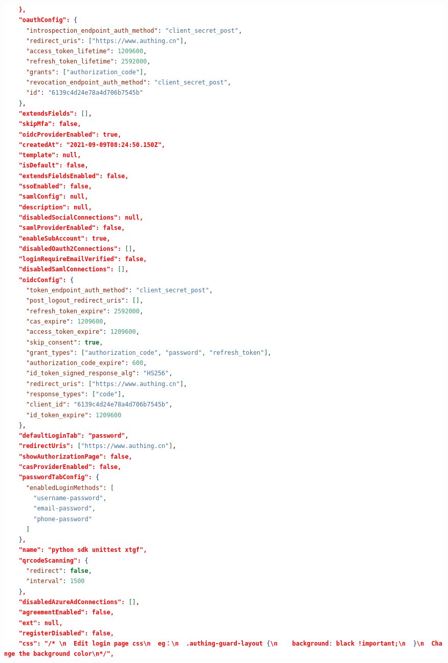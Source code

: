 ```json
    },
    "oauthConfig": {
      "introspection_endpoint_auth_method": "client_secret_post",
      "redirect_uris": ["https://www.authing.cn"],
      "access_token_lifetime": 1209600,
      "refresh_token_lifetime": 2592000,
      "grants": ["authorization_code"],
      "revocation_endpoint_auth_method": "client_secret_post",
      "id": "6139c4d24e78a4d706b7545b"
    },
    "extendsFields": [],
    "skipMfa": false,
    "oidcProviderEnabled": true,
    "createdAt": "2021-09-09T08:24:50.150Z",
    "template": null,
    "isDefault": false,
    "extendsFieldsEnabled": false,
    "ssoEnabled": false,
    "samlConfig": null,
    "description": null,
    "disabledSocialConnections": null,
    "samlProviderEnabled": false,
    "enableSubAccount": true,
    "disabledOauth2Connections": [],
    "loginRequireEmailVerified": false,
    "disabledSamlConnections": [],
    "oidcConfig": {
      "token_endpoint_auth_method": "client_secret_post",
      "post_logout_redirect_uris": [],
      "refresh_token_expire": 2592000,
      "cas_expire": 1209600,
      "access_token_expire": 1209600,
      "skip_consent": true,
      "grant_types": ["authorization_code", "password", "refresh_token"],
      "authorization_code_expire": 600,
      "id_token_signed_response_alg": "HS256",
      "redirect_uris": ["https://www.authing.cn"],
      "response_types": ["code"],
      "client_id": "6139c4d24e78a4d706b7545b",
      "id_token_expire": 1209600
    },
    "defaultLoginTab": "password",
    "redirectUris": ["https://www.authing.cn"],
    "showAuthorizationPage": false,
    "casProviderEnabled": false,
    "passwordTabConfig": {
      "enabledLoginMethods": [
        "username-password",
        "email-password",
        "phone-password"
      ]
    },
    "name": "python sdk unittest xtgf",
    "qrcodeScanning": {
      "redirect": false,
      "interval": 1500
    },
    "disabledAzureAdConnections": [],
    "agreementEnabled": false,
    "ext": null,
    "registerDisabled": false,
    "css": "/* \n  Edit login page css\n  eg：\n  .authing-guard-layout {\n    background: black !important;\n  }\n  Change the background color\n*/",
```